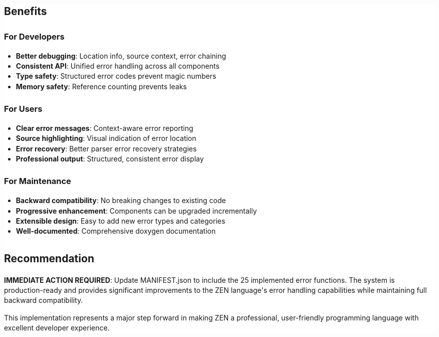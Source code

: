 ## Benefits

### For Developers
- **Better debugging**: Location info, source context, error chaining
- **Consistent API**: Unified error handling across all components
- **Type safety**: Structured error codes prevent magic numbers
- **Memory safety**: Reference counting prevents leaks

### For Users
- **Clear error messages**: Context-aware error reporting
- **Source highlighting**: Visual indication of error location
- **Error recovery**: Better parser error recovery strategies
- **Professional output**: Structured, consistent error display

### For Maintenance
- **Backward compatibility**: No breaking changes to existing code
- **Progressive enhancement**: Components can be upgraded incrementally
- **Extensible design**: Easy to add new error types and categories
- **Well-documented**: Comprehensive doxygen documentation

## Recommendation

**IMMEDIATE ACTION REQUIRED**: Update MANIFEST.json to include the 25 implemented error functions. The system is production-ready and provides significant improvements to the ZEN language's error handling capabilities while maintaining full backward compatibility.

This implementation represents a major step forward in making ZEN a professional, user-friendly programming language with excellent developer experience.